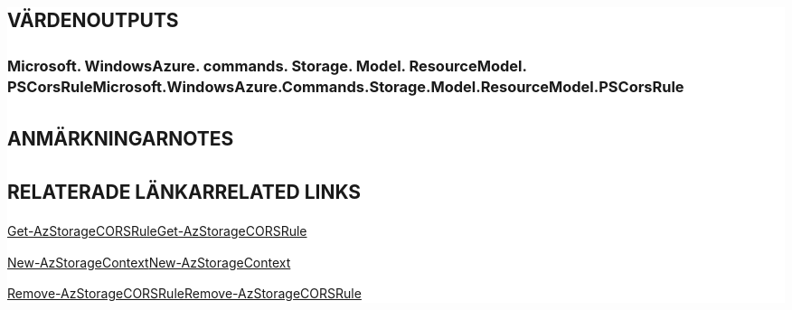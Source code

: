 ## <span data-ttu-id="8aee8-157">VÄRDEN</span><span class="sxs-lookup"><span data-stu-id="8aee8-157">OUTPUTS</span></span>

### <span data-ttu-id="8aee8-158">Microsoft. WindowsAzure. commands. Storage. Model. ResourceModel. PSCorsRule</span><span class="sxs-lookup"><span data-stu-id="8aee8-158">Microsoft.WindowsAzure.Commands.Storage.Model.ResourceModel.PSCorsRule</span></span>

## <span data-ttu-id="8aee8-159">ANMÄRKNINGAR</span><span class="sxs-lookup"><span data-stu-id="8aee8-159">NOTES</span></span>

## <span data-ttu-id="8aee8-160">RELATERADE LÄNKAR</span><span class="sxs-lookup"><span data-stu-id="8aee8-160">RELATED LINKS</span></span>

[<span data-ttu-id="8aee8-161">Get-AzStorageCORSRule</span><span class="sxs-lookup"><span data-stu-id="8aee8-161">Get-AzStorageCORSRule</span></span>](./Get-AzStorageCORSRule.md)

[<span data-ttu-id="8aee8-162">New-AzStorageContext</span><span class="sxs-lookup"><span data-stu-id="8aee8-162">New-AzStorageContext</span></span>](./New-AzStorageContext.md)

[<span data-ttu-id="8aee8-163">Remove-AzStorageCORSRule</span><span class="sxs-lookup"><span data-stu-id="8aee8-163">Remove-AzStorageCORSRule</span></span>](./Remove-AzStorageCORSRule.md)


